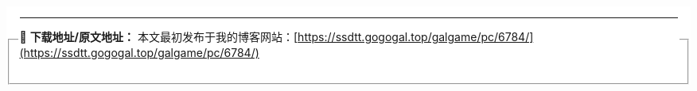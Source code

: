 <fieldset>
<legend>


---
📖 **下载地址/原文地址：** 本文最初发布于我的博客网站：[https://ssdtt.gogogal.top/galgame/pc/6784/](https://ssdtt.gogogal.top/galgame/pc/6784/)

